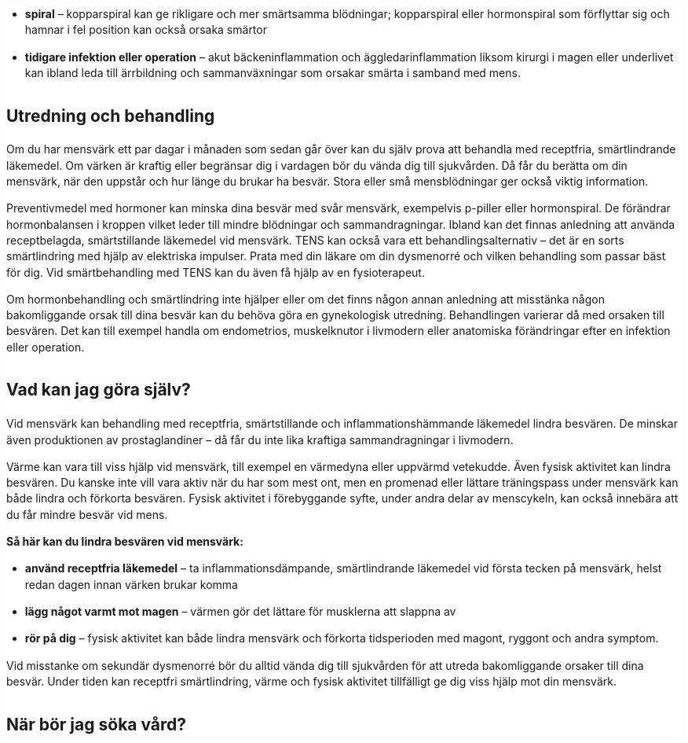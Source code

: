 *   **spiral** – kopparspiral kan ge rikligare och mer smärtsamma blödningar; kopparspiral eller hormonspiral som förflyttar sig och hamnar i fel position kan också orsaka smärtor
    
*   **tidigare infektion eller operation** – akut bäckeninflammation och äggledarinflammation liksom kirurgi i magen eller underlivet kan ibland leda till ärrbildning och sammanväxningar som orsakar smärta i samband med mens.
    

Utredning och behandling
------------------------

Om du har mensvärk ett par dagar i månaden som sedan går över kan du själv prova att behandla med receptfria, smärtlindrande läkemedel. Om värken är kraftig eller begränsar dig i vardagen bör du vända dig till sjukvården. Då får du berätta om din mensvärk, när den uppstår och hur länge du brukar ha besvär. Stora eller små mensblödningar ger också viktig information.

Preventivmedel med hormoner kan minska dina besvär med svår mensvärk, exempelvis p-piller eller hormonspiral. De förändrar hormonbalansen i kroppen vilket leder till mindre blödningar och sammandragningar. Ibland kan det finnas anledning att använda receptbelagda, smärtstillande läkemedel vid mensvärk. TENS kan också vara ett behandlingsalternativ – det är en sorts smärtlindring med hjälp av elektriska impulser. Prata med din läkare om din dysmenorré och vilken behandling som passar bäst för dig. Vid smärtbehandling med TENS kan du även få hjälp av en fysioterapeut.

Om hormonbehandling och smärtlindring inte hjälper eller om det finns någon annan anledning att misstänka någon bakomliggande orsak till dina besvär kan du behöva göra en gynekologisk utredning. Behandlingen varierar då med orsaken till besvären. Det kan till exempel handla om endometrios, muskelknutor i livmodern eller anatomiska förändringar efter en infektion eller operation.

Vad kan jag göra själv?
-----------------------

Vid mensvärk kan behandling med receptfria, smärtstillande och inflammationshämmande läkemedel lindra besvären. De minskar även produktionen av prostaglandiner – då får du inte lika kraftiga sammandragningar i livmodern.

Värme kan vara till viss hjälp vid mensvärk, till exempel en värmedyna eller uppvärmd vetekudde. Även fysisk aktivitet kan lindra besvären. Du kanske inte vill vara aktiv när du har som mest ont, men en promenad eller lättare träningspass under mensvärk kan både lindra och förkorta besvären. Fysisk aktivitet i förebyggande syfte, under andra delar av menscykeln, kan också innebära att du får mindre besvär vid mens.

**Så här kan du lindra besvären vid mensvärk:**

*   **använd receptfria läkemedel** – ta inflammationsdämpande, smärtlindrande läkemedel vid första tecken på mensvärk, helst redan dagen innan värken brukar komma
    
*   **lägg något varmt mot magen** – värmen gör det lättare för musklerna att slappna av
    
*   **rör på dig** – fysisk aktivitet kan både lindra mensvärk och förkorta tidsperioden med magont, ryggont och andra symptom.
    

Vid misstanke om sekundär dysmenorré bör du alltid vända dig till sjukvården för att utreda bakomliggande orsaker till dina besvär. Under tiden kan receptfri smärtlindring, värme och fysisk aktivitet tillfälligt ge dig viss hjälp mot din mensvärk.

När bör jag söka vård?
----------------------
